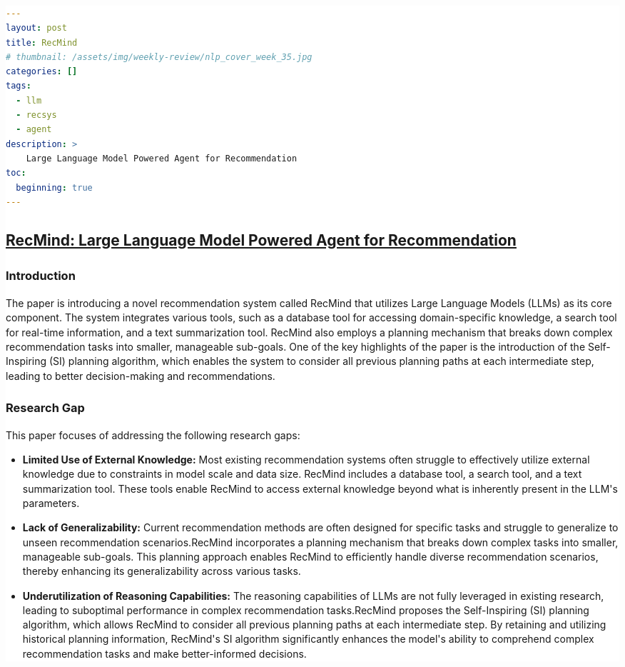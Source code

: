 ```yaml
---
layout: post
title: RecMind
# thumbnail: /assets/img/weekly-review/nlp_cover_week_35.jpg
categories: []
tags:
  - llm
  - recsys
  - agent
description: >
    Large Language Model Powered Agent for Recommendation
toc:
  beginning: true
---
```



## [RecMind: Large Language Model Powered Agent for Recommendation][recMindPaper]
 

### Introduction

The paper is introducing a novel recommendation system called RecMind that utilizes Large Language Models (LLMs) as its core component. The system integrates various tools, such as a database tool for accessing domain-specific knowledge, a search tool for real-time information, and a text summarization tool. RecMind also employs a planning mechanism that breaks down complex recommendation tasks into smaller, manageable sub-goals. One of the key highlights of the paper is the introduction of the Self-Inspiring (SI) planning algorithm, which enables the system to consider all previous planning paths at each intermediate step, leading to better decision-making and recommendations.

### Research Gap

This paper focuses of addressing the following research gaps:

* **Limited Use of External Knowledge:** Most existing recommendation systems often struggle to effectively utilize external knowledge due to constraints in model scale and data size. RecMind includes  a database tool, a search tool, and a text summarization tool. These tools enable RecMind to access external knowledge beyond what is inherently present in the LLM's parameters.

* **Lack of Generalizability:** Current recommendation methods are often designed for specific tasks and struggle to generalize to unseen recommendation scenarios.RecMind incorporates a planning mechanism that breaks down complex tasks into smaller, manageable sub-goals. This planning approach enables RecMind to efficiently handle diverse recommendation scenarios, thereby enhancing its generalizability across various tasks.

* **Underutilization of Reasoning Capabilities:** The reasoning capabilities of LLMs are not fully leveraged in existing research, leading to suboptimal performance in complex recommendation tasks.RecMind proposes the Self-Inspiring (SI) planning algorithm, which allows RecMind to consider all previous planning paths at each intermediate step. By retaining and utilizing historical planning information, RecMind's SI algorithm significantly enhances the model's ability to comprehend complex recommendation tasks and make better-informed decisions. 


[recMindPaper]: https://arxiv.org/pdf/2308.14296.pdf
[recMindSum]: /blog/2023/week-35/#recmind-large-language-model-powered-agent-for-recommendation